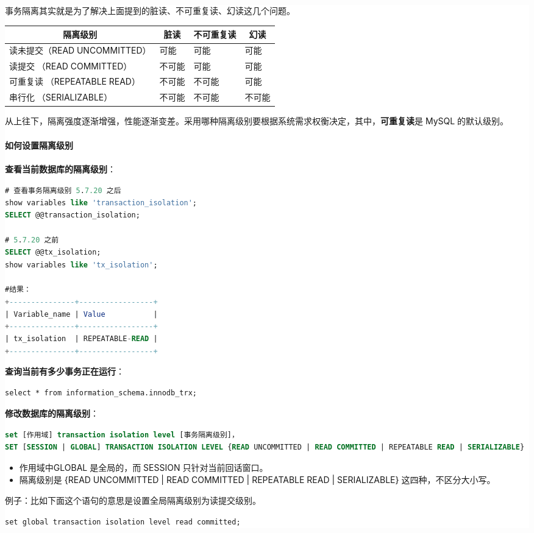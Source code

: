 事务隔离其实就是为了解决上面提到的脏读、不可重复读、幻读这几个问题。

| 隔离级别                     | 脏读   | 不可重复读 | 幻读   |
| ---------------------------- | ------ | ---------- | ------ |
| 读未提交（READ UNCOMMITTED） | 可能   | 可能       | 可能   |
| 读提交 （READ COMMITTED）    | 不可能 | 可能       | 可能   |
| 可重复读 （REPEATABLE READ） | 不可能 | 不可能     | 可能   |
| 串行化 （SERIALIZABLE）      | 不可能 | 不可能     | 不可能 |

从上往下，隔离强度逐渐增强，性能逐渐变差。采用哪种隔离级别要根据系统需求权衡决定，其中，**可重复读**是 MySQL 的默认级别。

#### 如何设置隔离级别

**查看当前数据库的隔离级别**：

```sql
# 查看事务隔离级别 5.7.20 之后
show variables like 'transaction_isolation';
SELECT @@transaction_isolation;

# 5.7.20 之前
SELECT @@tx_isolation;
show variables like 'tx_isolation';

#结果：
+---------------+-----------------+
| Variable_name | Value           |
+---------------+-----------------+
| tx_isolation  | REPEATABLE-READ |
+---------------+-----------------+
```

**查询当前有多少事务正在运行**：

```mysql
select * from information_schema.innodb_trx;
```

**修改数据库的隔离级别**：

```sql
set [作用域] transaction isolation level [事务隔离级别]，
SET [SESSION | GLOBAL] TRANSACTION ISOLATION LEVEL {READ UNCOMMITTED | READ COMMITTED | REPEATABLE READ | SERIALIZABLE}
```

- 作用域中GLOBAL 是全局的，而 SESSION 只针对当前回话窗口。
- 隔离级别是 {READ UNCOMMITTED | READ COMMITTED | REPEATABLE READ | SERIALIZABLE} 这四种，不区分大小写。

例子：比如下面这个语句的意思是设置全局隔离级别为读提交级别。

```mysql
set global transaction isolation level read committed;
```
